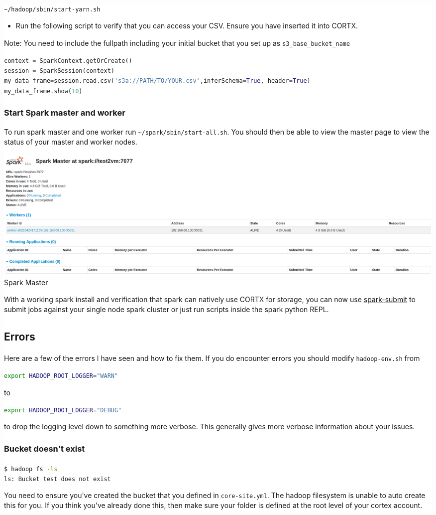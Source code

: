 ```~/hadoop/sbin/start-yarn.sh```
* Run the following script to verify that you can access your CSV. Ensure you have inserted it into CORTX.

Note: You need to include the fullpath including your initial bucket that you set up as  ```s3_base_bucket_name```
```python
context = SparkContext.getOrCreate()
session = SparkSession(context)
my_data_frame=session.read.csv('s3a://PATH/TO/YOUR.csv',inferSchema=True, header=True)
my_data_frame.show(10)
```

### Start Spark master and worker
To run spark master and one worker run ```~/spark/sbin/start-all.sh```.
You should then be able to view the master page to view the status of your master and worker nodes.

![Spark Master Node](spark/docsupport/spark_all.png)
Spark Master


With a working spark install and verification that spark can natively use CORTX for storage, you can now use [spark-submit](https://spark.apache.org/docs/latest/submitting-applications.html)
to submit jobs against your single node spark cluster or just run scripts inside the spark python REPL.


## Errors
Here are a few of the errors I have seen and how to fix them.
If you do encounter errors you should modify ```hadoop-env.sh``` from
```zsh
export HADOOP_ROOT_LOGGER="WARN"
```
to
```zsh
export HADOOP_ROOT_LOGGER="DEBUG"
```
to drop the logging level down to something more verbose. This generally gives more verbose information about your issues.
### Bucket doesn't exist
```zsh
$ hadoop fs -ls
ls: Bucket test does not exist
```
You need to ensure you've created the bucket that you defined in ```core-site.yml```. The hadoop filesystem is unable to
auto create this for you.
If you think you've already done this, then make sure your folder is defined at the root level of your cortex account.